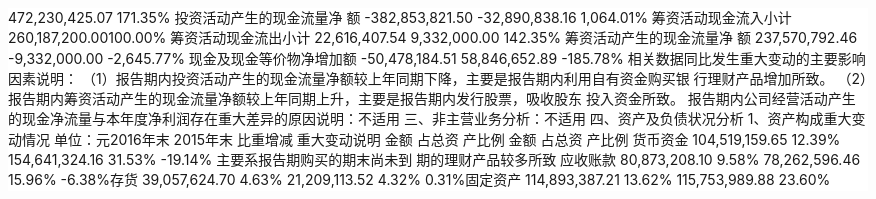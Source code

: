 472,230,425.07
171.35%
投资活动产生的现金流量净
额
-382,853,821.50
-32,890,838.16
1,064.01%
筹资活动现金流入小计
260,187,200.00100.00%
筹资活动现金流出小计
22,616,407.54
9,332,000.00
142.35%
筹资活动产生的现金流量净
额
237,570,792.46
-9,332,000.00
-2,645.77%
现金及现金等价物净增加额
-50,478,184.51
58,846,652.89
-185.78%
相关数据同比发生重大变动的主要影响因素说明：
（1）报告期内投资活动产生的现金流量净额较上年同期下降，主要是报告期内利用自有资金购买银
行理财产品增加所致。
（2）报告期内筹资活动产生的现金流量净额较上年同期上升，主要是报告期内发行股票，吸收股东
投入资金所致。
报告期内公司经营活动产生的现金净流量与本年度净利润存在重大差异的原因说明：不适用
三、非主营业务分析：不适用
四、资产及负债状况分析
1、资产构成重大变动情况
单位：元2016年末
2015年末
比重增减
重大变动说明
金额
占总资
产比例
金额
占总资
产比例
货币资金
104,519,159.65
12.39%
154,641,324.16
31.53%
-19.14%
主要系报告期购买的期末尚未到
期的理财产品较多所致
应收账款
80,873,208.10
9.58%
78,262,596.46
15.96%
-6.38%存货
39,057,624.70
4.63%
21,209,113.52
4.32%
0.31%固定资产
114,893,387.21
13.62%
115,753,989.88
23.60%